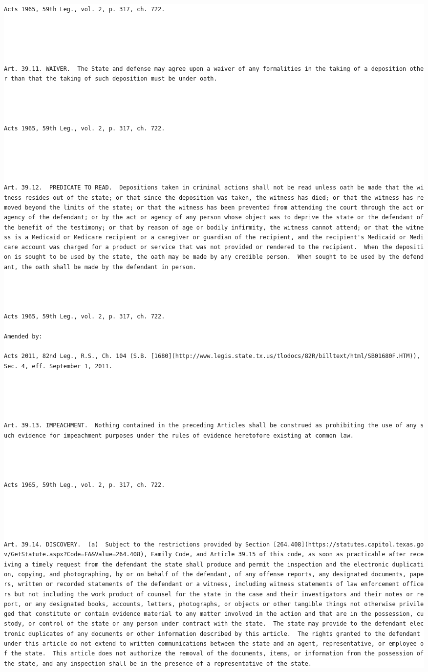     
    
    
    Acts 1965, 59th Leg., vol. 2, p. 317, ch. 722.
    
    
    
    
    
    Art. 39.11. WAIVER.  The State and defense may agree upon a waiver of any formalities in the taking of a deposition other than that the taking of such deposition must be under oath.
    
    
    
    
    Acts 1965, 59th Leg., vol. 2, p. 317, ch. 722.
    
    
    
    
    
    Art. 39.12.  PREDICATE TO READ.  Depositions taken in criminal actions shall not be read unless oath be made that the witness resides out of the state; or that since the deposition was taken, the witness has died; or that the witness has removed beyond the limits of the state; or that the witness has been prevented from attending the court through the act or agency of the defendant; or by the act or agency of any person whose object was to deprive the state or the defendant of the benefit of the testimony; or that by reason of age or bodily infirmity, the witness cannot attend; or that the witness is a Medicaid or Medicare recipient or a caregiver or guardian of the recipient, and the recipient's Medicaid or Medicare account was charged for a product or service that was not provided or rendered to the recipient.  When the deposition is sought to be used by the state, the oath may be made by any credible person.  When sought to be used by the defendant, the oath shall be made by the defendant in person.
    
    
    
    
    Acts 1965, 59th Leg., vol. 2, p. 317, ch. 722.
    
    Amended by: 
    
    Acts 2011, 82nd Leg., R.S., Ch. 104 (S.B. [1680](http://www.legis.state.tx.us/tlodocs/82R/billtext/html/SB01680F.HTM)), Sec. 4, eff. September 1, 2011.
    
    
    
    
    
    Art. 39.13. IMPEACHMENT.  Nothing contained in the preceding Articles shall be construed as prohibiting the use of any such evidence for impeachment purposes under the rules of evidence heretofore existing at common law.
    
    
    
    
    Acts 1965, 59th Leg., vol. 2, p. 317, ch. 722.
    
    
    
    
    
    Art. 39.14. DISCOVERY.  (a)  Subject to the restrictions provided by Section [264.408](https://statutes.capitol.texas.gov/GetStatute.aspx?Code=FA&Value=264.408), Family Code, and Article 39.15 of this code, as soon as practicable after receiving a timely request from the defendant the state shall produce and permit the inspection and the electronic duplication, copying, and photographing, by or on behalf of the defendant, of any offense reports, any designated documents, papers, written or recorded statements of the defendant or a witness, including witness statements of law enforcement officers but not including the work product of counsel for the state in the case and their investigators and their notes or report, or any designated books, accounts, letters, photographs, or objects or other tangible things not otherwise privileged that constitute or contain evidence material to any matter involved in the action and that are in the possession, custody, or control of the state or any person under contract with the state.  The state may provide to the defendant electronic duplicates of any documents or other information described by this article.  The rights granted to the defendant under this article do not extend to written communications between the state and an agent, representative, or employee of the state.  This article does not authorize the removal of the documents, items, or information from the possession of the state, and any inspection shall be in the presence of a representative of the state.
    